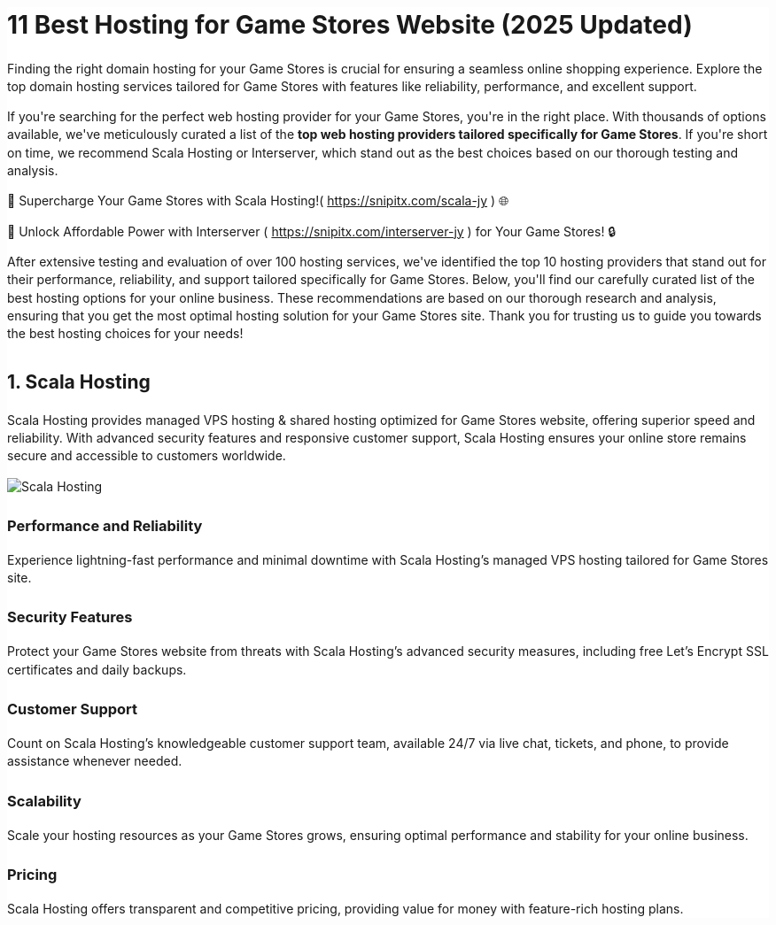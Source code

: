 # 11 Best Hosting for Game Stores Website (2025 Updated)

Finding the right domain hosting for your Game Stores is crucial for ensuring a seamless online shopping experience. Explore the top domain hosting services tailored for Game Stores with features like reliability, performance, and excellent support.

If you're searching for the perfect web hosting provider for your Game Stores, you're in the right place. With thousands of options available, we've meticulously curated a list of the **top web hosting providers tailored specifically for Game Stores**. If you're short on time, we recommend Scala Hosting or Interserver, which stand out as the best choices based on our thorough testing and analysis.

🚀 Supercharge Your Game Stores with Scala Hosting!( https://snipitx.com/scala-jy ) 🌐 

💸 Unlock Affordable Power with Interserver ( https://snipitx.com/interserver-jy ) for Your Game Stores! 🔒

After extensive testing and evaluation of over 100 hosting services, we've identified the top 10 hosting providers that stand out for their performance, reliability, and support tailored specifically for Game Stores. Below, you'll find our carefully curated list of the best hosting options for your online business. These recommendations are based on our thorough research and analysis, ensuring that you get the most optimal hosting solution for your Game Stores site. Thank you for trusting us to guide you towards the best hosting choices for your needs!

## 1. Scala Hosting

Scala Hosting provides managed VPS hosting & shared hosting optimized for Game Stores website, offering superior speed and reliability. With advanced security features and responsive customer support, Scala Hosting ensures your online store remains secure and accessible to customers worldwide.

![Scala Hosting](https://i.imgur.com/uJ5JIK3.png "Scala Web Hosting")

### Performance and Reliability
Experience lightning-fast performance and minimal downtime with Scala Hosting’s managed VPS hosting tailored for Game Stores site.

### Security Features
Protect your Game Stores website from threats with Scala Hosting’s advanced security measures, including free Let’s Encrypt SSL certificates and daily backups.

### Customer Support
Count on Scala Hosting’s knowledgeable customer support team, available 24/7 via live chat, tickets, and phone, to provide assistance whenever needed.

### Scalability
Scale your hosting resources as your Game Stores grows, ensuring optimal performance and stability for your online business.

### Pricing
Scala Hosting offers transparent and competitive pricing, providing value for money with feature-rich hosting plans.
